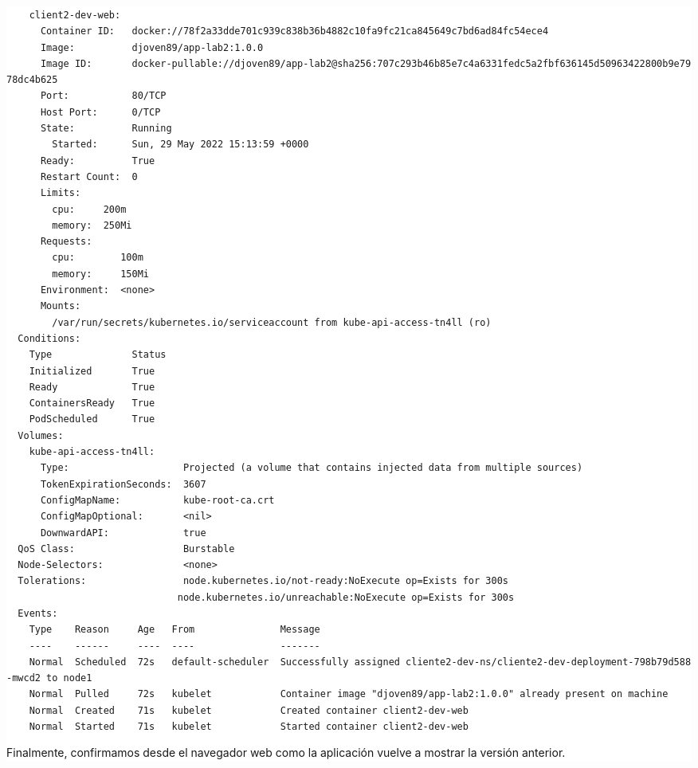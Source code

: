 ```
    client2-dev-web:
      Container ID:   docker://78f2a33dde701c939c838b36b4882c10fa9fc21ca845649c7bd6ad84fc54ece4
      Image:          djoven89/app-lab2:1.0.0
      Image ID:       docker-pullable://djoven89/app-lab2@sha256:707c293b46b85e7c4a6331fedc5a2fbf636145d50963422800b9e7978dc4b625
      Port:           80/TCP
      Host Port:      0/TCP
      State:          Running
        Started:      Sun, 29 May 2022 15:13:59 +0000
      Ready:          True
      Restart Count:  0
      Limits:
        cpu:     200m
        memory:  250Mi
      Requests:
        cpu:        100m
        memory:     150Mi
      Environment:  <none>
      Mounts:
        /var/run/secrets/kubernetes.io/serviceaccount from kube-api-access-tn4ll (ro)
  Conditions:
    Type              Status
    Initialized       True
    Ready             True
    ContainersReady   True
    PodScheduled      True
  Volumes:
    kube-api-access-tn4ll:
      Type:                    Projected (a volume that contains injected data from multiple sources)
      TokenExpirationSeconds:  3607
      ConfigMapName:           kube-root-ca.crt
      ConfigMapOptional:       <nil>
      DownwardAPI:             true
  QoS Class:                   Burstable
  Node-Selectors:              <none>
  Tolerations:                 node.kubernetes.io/not-ready:NoExecute op=Exists for 300s
                              node.kubernetes.io/unreachable:NoExecute op=Exists for 300s
  Events:
    Type    Reason     Age   From               Message
    ----    ------     ----  ----               -------
    Normal  Scheduled  72s   default-scheduler  Successfully assigned cliente2-dev-ns/cliente2-dev-deployment-798b79d588-mwcd2 to node1
    Normal  Pulled     72s   kubelet            Container image "djoven89/app-lab2:1.0.0" already present on machine
    Normal  Created    71s   kubelet            Created container client2-dev-web
    Normal  Started    71s   kubelet            Started container client2-dev-web
```

Finalmente, confirmamos desde el navegador web como la aplicación vuelve a mostrar la versión anterior.
